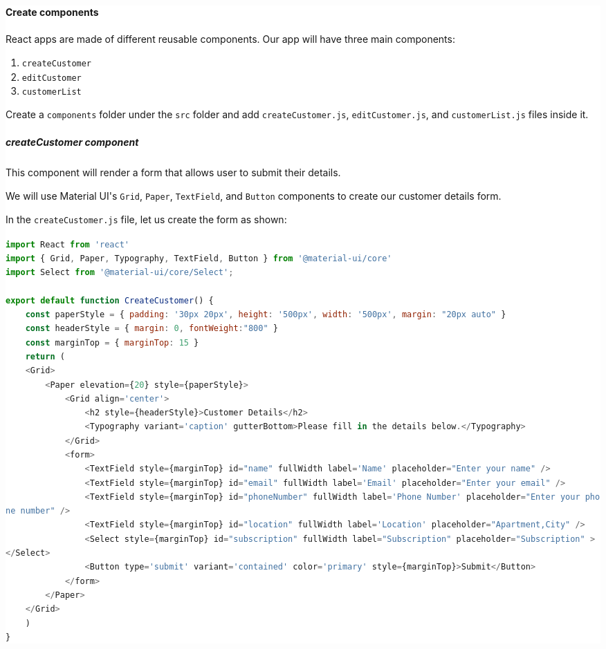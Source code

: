 #### Create components
React apps are made of different reusable components. Our app will have three main components:
1. `createCustomer`
2. `editCustomer`
3. `customerList`

Create a `components` folder under the `src` folder and add `createCustomer.js`, `editCustomer.js`, and `customerList.js` files inside it.

##### createCustomer component
This component will render a form that allows user to submit their details.

We will use Material UI's `Grid`, `Paper`, `TextField`, and `Button` components to create our customer details form.

In the `createCustomer.js` file, let us create the form as shown:

```javascript
import React from 'react'
import { Grid, Paper, Typography, TextField, Button } from '@material-ui/core'
import Select from '@material-ui/core/Select';

export default function CreateCustomer() {
    const paperStyle = { padding: '30px 20px', height: '500px', width: '500px', margin: "20px auto" }
    const headerStyle = { margin: 0, fontWeight:"800" }
    const marginTop = { marginTop: 15 }
    return (
    <Grid>
        <Paper elevation={20} style={paperStyle}>
            <Grid align='center'>
                <h2 style={headerStyle}>Customer Details</h2>
                <Typography variant='caption' gutterBottom>Please fill in the details below.</Typography>
            </Grid>
            <form>
                <TextField style={marginTop} id="name" fullWidth label='Name' placeholder="Enter your name" />
                <TextField style={marginTop} id="email" fullWidth label='Email' placeholder="Enter your email" />
                <TextField style={marginTop} id="phoneNumber" fullWidth label='Phone Number' placeholder="Enter your phone number" />
                <TextField style={marginTop} id="location" fullWidth label='Location' placeholder="Apartment,City" />
                <Select style={marginTop} id="subscription" fullWidth label="Subscription" placeholder="Subscription" ></Select>
                <Button type='submit' variant='contained' color='primary' style={marginTop}>Submit</Button>
            </form>
        </Paper>
    </Grid>
    )
}
```
